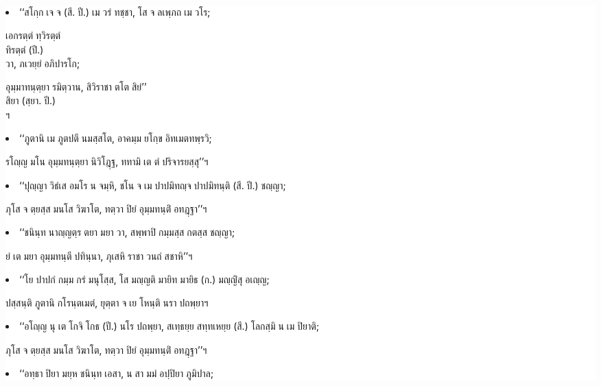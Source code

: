<li>
‘‘สโกฺก เจ  
จ (สี. ปี.)  
เม วรํ ทชฺชา, โส จ ลเพฺภถ เม วโร;  
  
เอกรตฺตํ ทฺวิรตฺตํ  
ทิรตฺตํ (ปี.)  
วา, ภเวยฺยํ อภิปารโก;  
  
อุมฺมาทนฺตฺยา รมิตฺวาน, สิวิราชา ตโต สิยํ’’  
สิยา (สฺยา. ปี.)  
ฯ  
</li>
  
<li>
‘‘ภูตานิ เม ภูตปตี นมสฺสโต, อาคมฺม ยโกฺข อิทเมตทพฺรวิ;  
  
รโญฺญ มโน อุมฺมทนฺตฺยา นิวิโฎฺฐ, ททามิ เต ตํ ปริจารยสฺสุ’’ฯ  
</li>
  
<li>
‘‘ปุญฺญา วิธํเส อมโร น จมฺหิ, ชโน จ เม ปาปมิทญฺจ  
ปาปมิทนฺติ (สี. ปี.)  
ชญฺญา;  
  
ภุโส จ ตฺยสฺส มนโส วิฆาโต, ทตฺวา ปิยํ อุมฺมทนฺติํ อทฎฺฐา’’ฯ  
</li>
  
<li>
‘‘ชนินฺท นาญฺญตฺร ตยา มยา วา, สพฺพาปิ กมฺมสฺส กตสฺส ชญฺญา;  
  
ยํ เต มยา อุมฺมทนฺตี ปทินฺนา, ภุเสหิ ราชา วนถํ สชาหิ’’ฯ  
</li>
  
<li>
‘‘โย ปาปกํ กมฺม กรํ มนุโสฺส, โส  
มญฺญติ มายิท  
มายิธ (ก.)  
มญฺญิํสุ อเญฺญ;  
  
ปสฺสนฺติ ภูตานิ กโรนฺตเมตํ, ยุตฺตา จ เย โหนฺติ นรา ปถพฺยาฯ  
</li>
  
<li>
‘‘อโญฺญ นุ เต โกจิ  
โกธ (ปี.)  
นโร ปถพฺยา, สเทฺธยฺย  
สทฺทเหยฺย (สี.)  
โลกสฺมิ น เม ปิยาติ;  
  
ภุโส จ ตฺยสฺส มนโส วิฆาโต, ทตฺวา ปิยํ อุมฺมทนฺติํ อทฎฺฐา’’ฯ  
</li>
  
<li>
‘‘อทฺธา  
ปิยา มยฺห ชนินฺท เอสา, น สา มมํ อปฺปิยา ภูมิปาล;  
  
